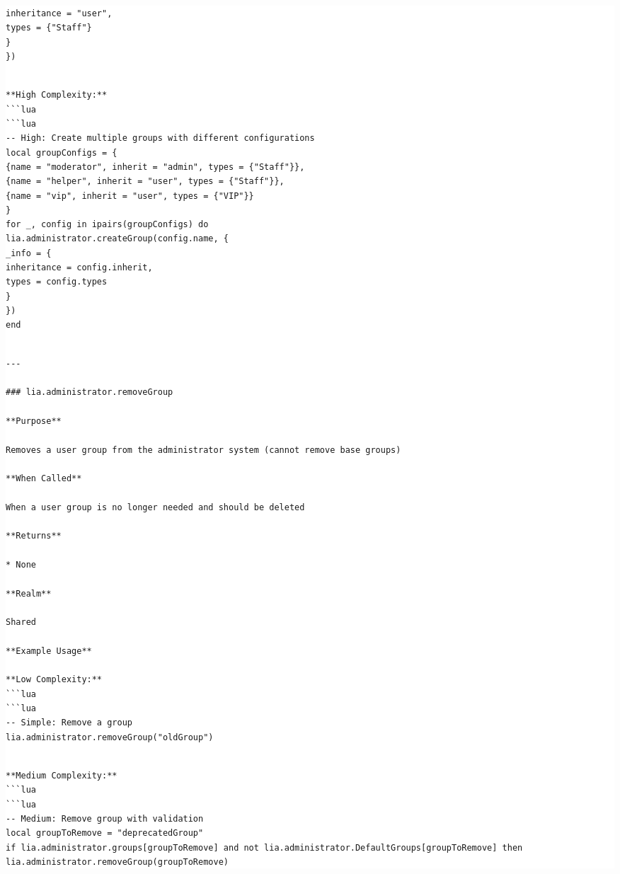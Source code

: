 ```
inheritance = "user",
types = {"Staff"}
}
})
```
```

**High Complexity:**
```lua
```lua
-- High: Create multiple groups with different configurations
local groupConfigs = {
{name = "moderator", inherit = "admin", types = {"Staff"}},
{name = "helper", inherit = "user", types = {"Staff"}},
{name = "vip", inherit = "user", types = {"VIP"}}
}
for _, config in ipairs(groupConfigs) do
lia.administrator.createGroup(config.name, {
_info = {
inheritance = config.inherit,
types = config.types
}
})
end
```
```

---

### lia.administrator.removeGroup

**Purpose**

Removes a user group from the administrator system (cannot remove base groups)

**When Called**

When a user group is no longer needed and should be deleted

**Returns**

* None

**Realm**

Shared

**Example Usage**

**Low Complexity:**
```lua
```lua
-- Simple: Remove a group
lia.administrator.removeGroup("oldGroup")
```
```

**Medium Complexity:**
```lua
```lua
-- Medium: Remove group with validation
local groupToRemove = "deprecatedGroup"
if lia.administrator.groups[groupToRemove] and not lia.administrator.DefaultGroups[groupToRemove] then
lia.administrator.removeGroup(groupToRemove)
```